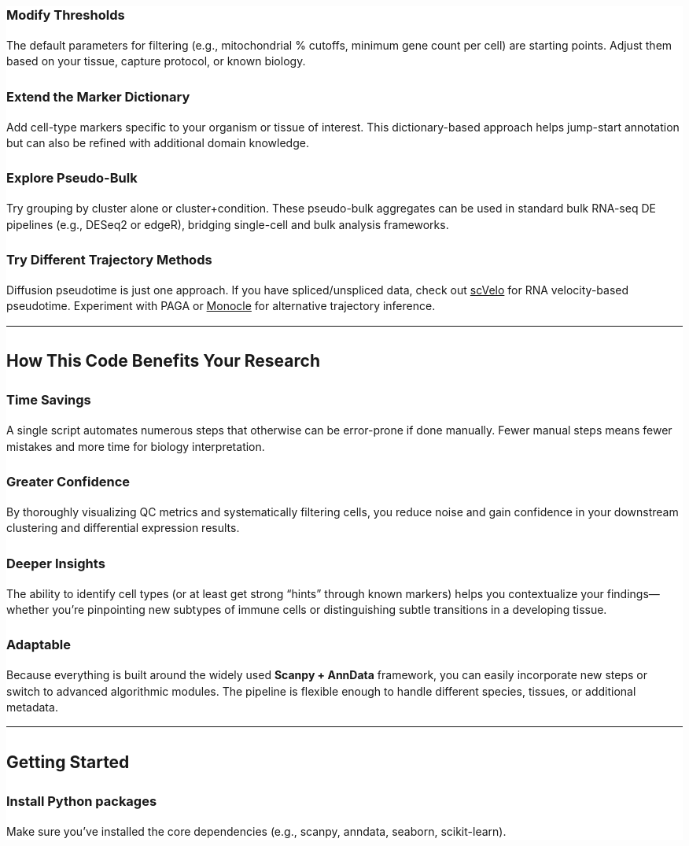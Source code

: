 ### Modify Thresholds
   The default parameters for filtering (e.g., mitochondrial % cutoffs, minimum gene count per cell) are starting points. Adjust them based on your tissue, capture protocol, or known biology.

### Extend the Marker Dictionary  
   Add cell-type markers specific to your organism or tissue of interest. This dictionary-based approach helps jump-start annotation but can also be refined with additional domain knowledge.

### Explore Pseudo-Bulk
   Try grouping by cluster alone or cluster+condition. These pseudo-bulk aggregates can be used in standard bulk RNA-seq DE pipelines (e.g., DESeq2 or edgeR), bridging single-cell and bulk analysis frameworks.

### Try Different Trajectory Methods
   Diffusion pseudotime is just one approach. If you have spliced/unspliced data, check out [scVelo](https://scvelo.readthedocs.io/) for RNA velocity-based pseudotime. Experiment with PAGA or [Monocle](http://cole-trapnell-lab.github.io/monocle-release/) for alternative trajectory inference.

---

## How This Code Benefits Your Research

### Time Savings

A single script automates numerous steps that otherwise can be error-prone if done manually. Fewer manual steps means fewer mistakes and more time for biology interpretation.

### Greater Confidence

By thoroughly visualizing QC metrics and systematically filtering cells, you reduce noise and gain confidence in your downstream clustering and differential expression results.

### Deeper Insights

The ability to identify cell types (or at least get strong “hints” through known markers) helps you contextualize your findings—whether you’re pinpointing new subtypes of immune cells or distinguishing subtle transitions in a developing tissue.

### Adaptable

Because everything is built around the widely used **Scanpy + AnnData** framework, you can easily incorporate new steps or switch to advanced algorithmic modules. The pipeline is flexible enough to handle different species, tissues, or additional metadata.

---

## Getting Started

### Install Python packages 
   Make sure you’ve installed the core dependencies (e.g., scanpy, anndata, seaborn, scikit-learn).
